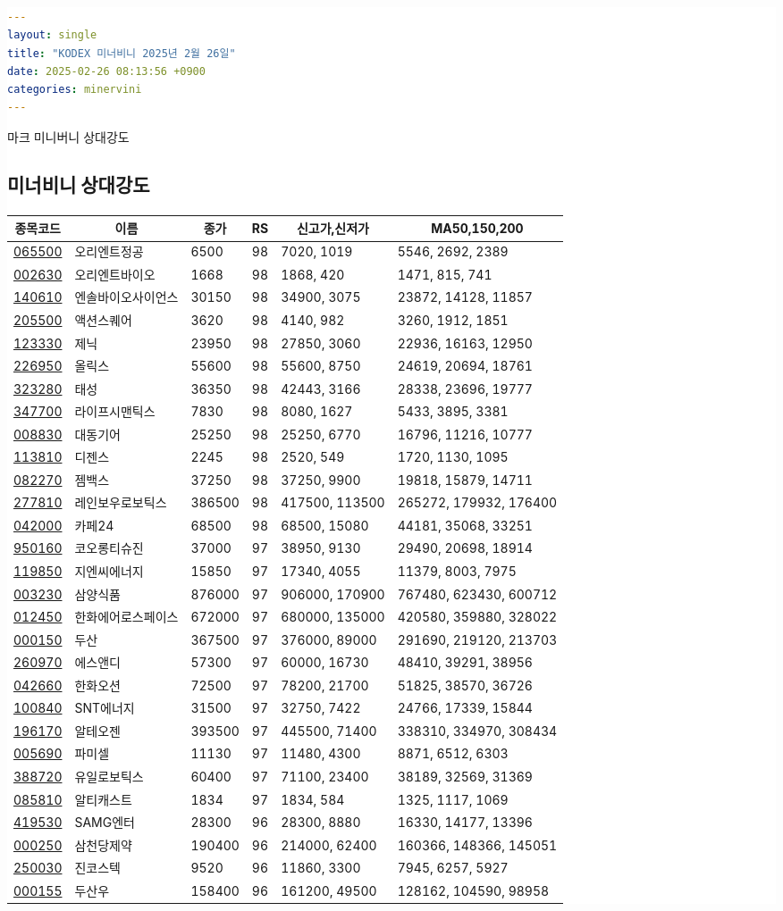 ```yaml
---
layout: single
title: "KODEX 미너비니 2025년 2월 26일"
date: 2025-02-26 08:13:56 +0900
categories: minervini
---
```

마크 미니버니 상대강도

## 미너비니 상대강도

|종목코드|이름|종가|RS|신고가,신저가|MA50,150,200|
|------|---|---|--|---------|------------|
|[065500](https://finance.daum.net/quotes/A065500)|오리엔트정공|6500|98|7020, 1019|5546, 2692, 2389|
|[002630](https://finance.daum.net/quotes/A002630)|오리엔트바이오|1668|98|1868, 420|1471, 815, 741|
|[140610](https://finance.daum.net/quotes/A140610)|엔솔바이오사이언스|30150|98|34900, 3075|23872, 14128, 11857|
|[205500](https://finance.daum.net/quotes/A205500)|액션스퀘어|3620|98|4140, 982|3260, 1912, 1851|
|[123330](https://finance.daum.net/quotes/A123330)|제닉|23950|98|27850, 3060|22936, 16163, 12950|
|[226950](https://finance.daum.net/quotes/A226950)|올릭스|55600|98|55600, 8750|24619, 20694, 18761|
|[323280](https://finance.daum.net/quotes/A323280)|태성|36350|98|42443, 3166|28338, 23696, 19777|
|[347700](https://finance.daum.net/quotes/A347700)|라이프시맨틱스|7830|98|8080, 1627|5433, 3895, 3381|
|[008830](https://finance.daum.net/quotes/A008830)|대동기어|25250|98|25250, 6770|16796, 11216, 10777|
|[113810](https://finance.daum.net/quotes/A113810)|디젠스|2245|98|2520, 549|1720, 1130, 1095|
|[082270](https://finance.daum.net/quotes/A082270)|젬백스|37250|98|37250, 9900|19818, 15879, 14711|
|[277810](https://finance.daum.net/quotes/A277810)|레인보우로보틱스|386500|98|417500, 113500|265272, 179932, 176400|
|[042000](https://finance.daum.net/quotes/A042000)|카페24|68500|98|68500, 15080|44181, 35068, 33251|
|[950160](https://finance.daum.net/quotes/A950160)|코오롱티슈진|37000|97|38950, 9130|29490, 20698, 18914|
|[119850](https://finance.daum.net/quotes/A119850)|지엔씨에너지|15850|97|17340, 4055|11379, 8003, 7975|
|[003230](https://finance.daum.net/quotes/A003230)|삼양식품|876000|97|906000, 170900|767480, 623430, 600712|
|[012450](https://finance.daum.net/quotes/A012450)|한화에어로스페이스|672000|97|680000, 135000|420580, 359880, 328022|
|[000150](https://finance.daum.net/quotes/A000150)|두산|367500|97|376000, 89000|291690, 219120, 213703|
|[260970](https://finance.daum.net/quotes/A260970)|에스앤디|57300|97|60000, 16730|48410, 39291, 38956|
|[042660](https://finance.daum.net/quotes/A042660)|한화오션|72500|97|78200, 21700|51825, 38570, 36726|
|[100840](https://finance.daum.net/quotes/A100840)|SNT에너지|31500|97|32750, 7422|24766, 17339, 15844|
|[196170](https://finance.daum.net/quotes/A196170)|알테오젠|393500|97|445500, 71400|338310, 334970, 308434|
|[005690](https://finance.daum.net/quotes/A005690)|파미셀|11130|97|11480, 4300|8871, 6512, 6303|
|[388720](https://finance.daum.net/quotes/A388720)|유일로보틱스|60400|97|71100, 23400|38189, 32569, 31369|
|[085810](https://finance.daum.net/quotes/A085810)|알티캐스트|1834|97|1834, 584|1325, 1117, 1069|
|[419530](https://finance.daum.net/quotes/A419530)|SAMG엔터|28300|96|28300, 8880|16330, 14177, 13396|
|[000250](https://finance.daum.net/quotes/A000250)|삼천당제약|190400|96|214000, 62400|160366, 148366, 145051|
|[250030](https://finance.daum.net/quotes/A250030)|진코스텍|9520|96|11860, 3300|7945, 6257, 5927|
|[000155](https://finance.daum.net/quotes/A000155)|두산우|158400|96|161200, 49500|128162, 104590, 98958|